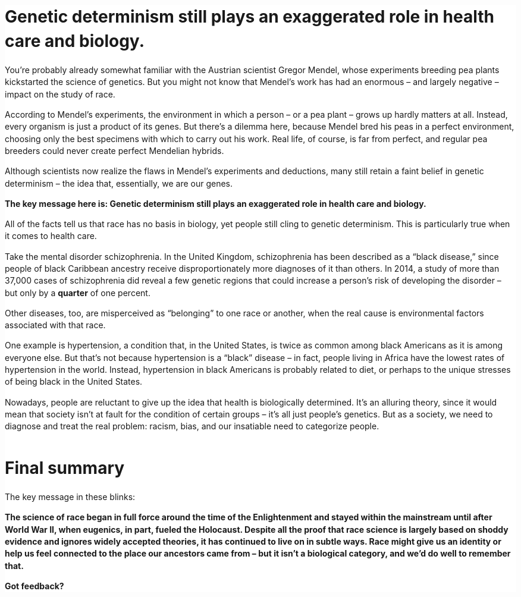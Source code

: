 # Genetic determinism still plays an exaggerated role in health care and biology.

You’re probably already somewhat familiar with the Austrian scientist Gregor Mendel, whose experiments breeding pea plants kickstarted the science of genetics. But you might not know that Mendel’s work has had an enormous – and largely negative – impact on the study of race.

According to Mendel’s experiments, the environment in which a person – or a pea plant – grows up hardly matters at all. Instead, every organism is just a product of its genes. But there’s a dilemma here, because Mendel bred his peas in a perfect environment, choosing only the best specimens with which to carry out his work. Real life, of course, is far from perfect, and regular pea breeders could never create perfect Mendelian hybrids.

Although scientists now realize the flaws in Mendel’s experiments and deductions, many still retain a faint belief in genetic determinism – the idea that, essentially, we are our genes.

**The key message here is: Genetic determinism still plays an exaggerated role in health care and biology.**

All of the facts tell us that race has no basis in biology, yet people still cling to genetic determinism. This is particularly true when it comes to health care.

Take the mental disorder schizophrenia. In the United Kingdom, schizophrenia has been described as a “black disease,” since people of black Caribbean ancestry receive disproportionately more diagnoses of it than others. In 2014, a study of more than 37,000 cases of schizophrenia did reveal a few genetic regions that could increase a person’s risk of developing the disorder – but only by a **quarter** of one percent. 

Other diseases, too, are misperceived as “belonging” to one race or another, when the real cause is environmental factors associated with that race. 

One example is hypertension, a condition that, in the United States, is twice as common among black Americans as it is among everyone else. But that’s not because hypertension is a “black” disease – in fact, people living in Africa have the lowest rates of hypertension in the world. Instead, hypertension in black Americans is probably related to diet, or perhaps to the unique stresses of being black in the United States.

Nowadays, people are reluctant to give up the idea that health is biologically determined. It’s an alluring theory, since it would mean that society isn’t at fault for the condition of certain groups – it’s all just people’s genetics. But as a society, we need to diagnose and treat the real problem: racism, bias, and our insatiable need to categorize people.

# Final summary

The key message in these blinks:

**The science of race began in full force around the time of the Enlightenment and stayed within the mainstream until after World War II, when eugenics, in part, fueled the Holocaust. Despite all the proof that race science is largely based on shoddy evidence and ignores widely accepted theories, it has continued to live on in subtle ways. Race might give us an identity or help us feel connected to the place our ancestors came from – but it isn’t a biological category, and we’d do well to remember that.**

**Got feedback?**
